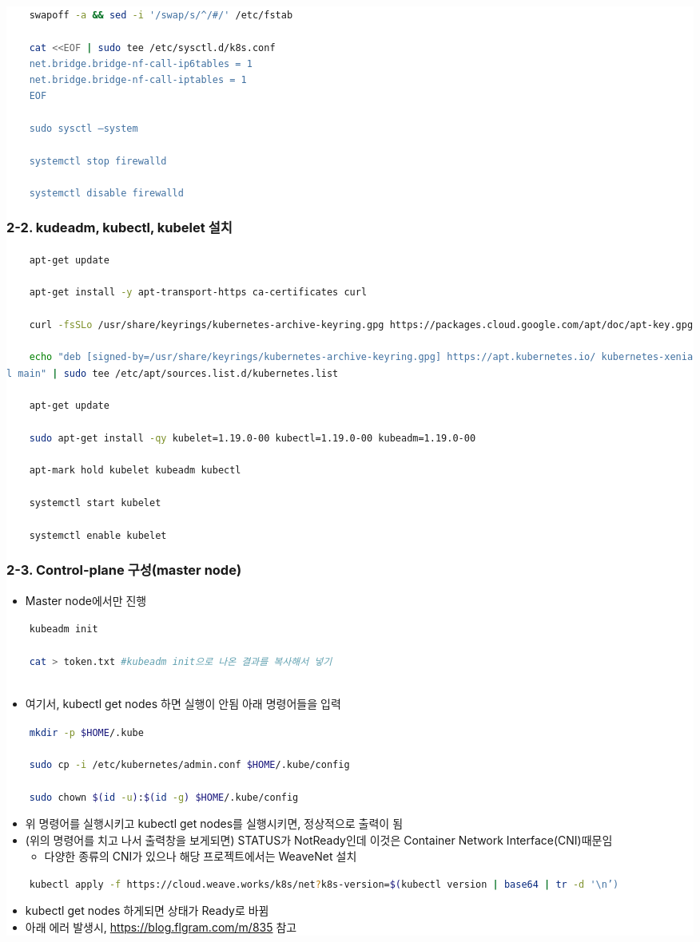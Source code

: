 ```bash
    swapoff -a && sed -i '/swap/s/^/#/' /etc/fstab

    cat <<EOF | sudo tee /etc/sysctl.d/k8s.conf
    net.bridge.bridge-nf-call-ip6tables = 1
    net.bridge.bridge-nf-call-iptables = 1
    EOF

    sudo sysctl –system

    systemctl stop firewalld

    systemctl disable firewalld
```


### 2-2. kudeadm, kubectl, kubelet 설치
```bash
    apt-get update

    apt-get install -y apt-transport-https ca-certificates curl

    curl -fsSLo /usr/share/keyrings/kubernetes-archive-keyring.gpg https://packages.cloud.google.com/apt/doc/apt-key.gpg

    echo "deb [signed-by=/usr/share/keyrings/kubernetes-archive-keyring.gpg] https://apt.kubernetes.io/ kubernetes-xenial main" | sudo tee /etc/apt/sources.list.d/kubernetes.list

    apt-get update

    sudo apt-get install -qy kubelet=1.19.0-00 kubectl=1.19.0-00 kubeadm=1.19.0-00

    apt-mark hold kubelet kubeadm kubectl

    systemctl start kubelet

    systemctl enable kubelet
```


### 2-3. Control-plane 구성(master node)
- Master node에서만 진행
```bash
    kubeadm init

    cat > token.txt #kubeadm init으로 나온 결과를 복사해서 넣기
    
```
- 여기서, kubectl get nodes 하면 실행이 안됨 아래 명령어들을 입력
```bash
    mkdir -p $HOME/.kube
    
    sudo cp -i /etc/kubernetes/admin.conf $HOME/.kube/config

    sudo chown $(id -u):$(id -g) $HOME/.kube/config
```
- 위 명령어를 실행시키고 kubectl get nodes를 실행시키면, 정상적으로 출력이 됨
- (위의 명령어를 치고 나서 출력창을 보게되면) STATUS가 NotReady인데 이것은 Container Network Interface(CNI)때문임
  - 다양한 종류의 CNI가 있으나 해당 프로젝트에서는 WeaveNet 설치
```bash
    kubectl apply -f https://cloud.weave.works/k8s/net?k8s-version=$(kubectl version | base64 | tr -d '\n’)
```
- kubectl get nodes 하게되면 상태가 Ready로 바뀜 
- 아래 에러 발생시, https://blog.flgram.com/m/835 참고
```
```